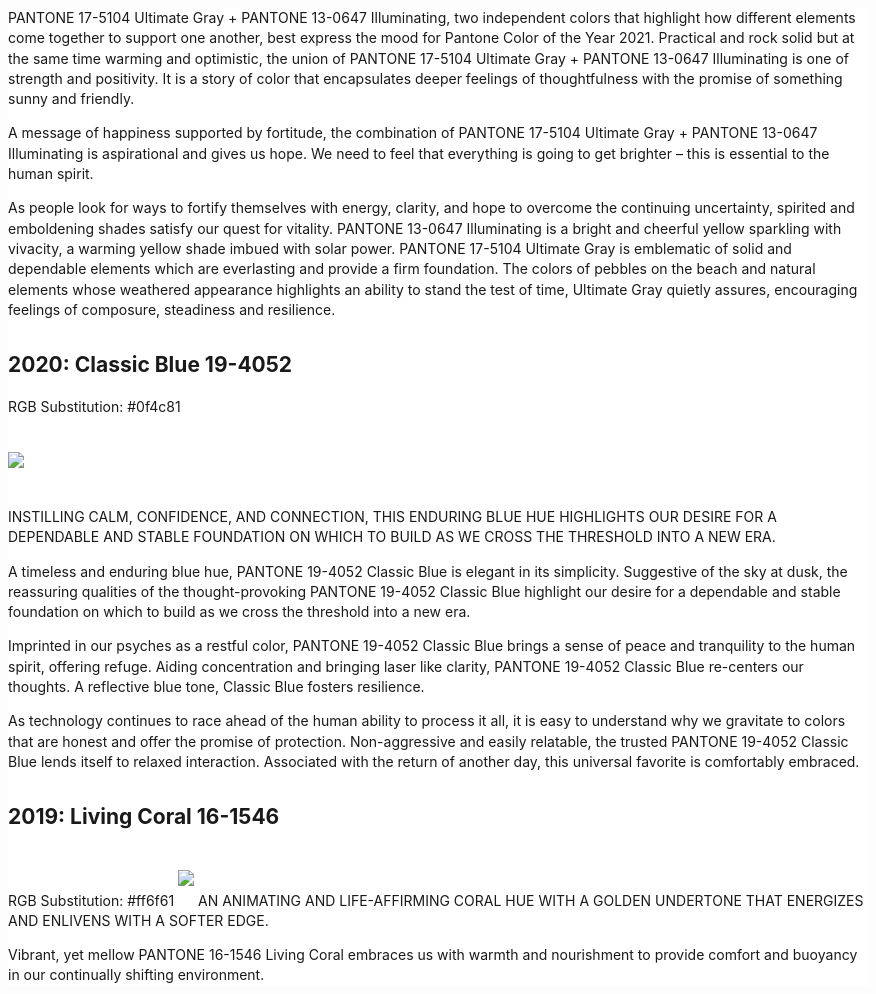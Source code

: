 PANTONE 17-5104 Ultimate Gray + PANTONE 13-0647 Illuminating, two independent colors that highlight how different elements come together to support one another, best express the mood for Pantone Color of the Year 2021. Practical and rock solid but at the same time warming and optimistic, the union of PANTONE 17-5104 Ultimate Gray + PANTONE 13-0647 Illuminating is one of strength and positivity. It is a story of color that encapsulates deeper feelings of thoughtfulness with the promise of something sunny and friendly.

A message of happiness supported by fortitude, the combination of PANTONE 17-5104 Ultimate Gray + PANTONE 13-0647 Illuminating is aspirational and gives us hope. We need to feel that everything is going to get brighter – this is essential to the human spirit.

As people look for ways to fortify themselves with energy, clarity, and hope to overcome the continuing uncertainty, spirited and emboldening shades satisfy our quest for vitality. PANTONE 13-0647 Illuminating is a bright and cheerful yellow sparkling with vivacity, a warming yellow shade imbued with solar power. PANTONE 17-5104 Ultimate Gray is emblematic of solid and dependable elements which are everlasting and provide a firm foundation. The colors of pebbles on the beach and natural elements whose weathered appearance highlights an ability to stand the test of time, Ultimate Gray quietly assures, encouraging feelings of composure, steadiness and resilience.


## 2020: Classic Blue 19-4052
RGB Substitution: #0f4c81

<img src="https://www.pantone.com/media/wysiwyg/pantone-2020-classic-blue-palette-ponder.jpg?auto=webp&format=pjpg&quality=85" style="padding:20px 0px">


INSTILLING CALM, CONFIDENCE, AND CONNECTION, THIS ENDURING BLUE HUE HIGHLIGHTS OUR DESIRE FOR A DEPENDABLE AND STABLE FOUNDATION ON WHICH TO BUILD AS WE CROSS THE THRESHOLD INTO A NEW ERA.

A timeless and enduring blue hue, PANTONE 19-4052 Classic Blue is elegant in its simplicity. Suggestive of the sky at dusk, the reassuring qualities of the thought-provoking PANTONE 19-4052 Classic Blue highlight our desire for a dependable and stable foundation on which to build as we cross the threshold into a new era.

Imprinted in our psyches as a restful color, PANTONE 19-4052 Classic Blue brings a sense of peace and tranquility to the human spirit, offering refuge. Aiding concentration and bringing laser like clarity, PANTONE 19-4052 Classic Blue re-centers our thoughts. A reflective blue tone, Classic Blue fosters resilience.

As technology continues to race ahead of the human ability to process it all, it is easy to understand why we gravitate to colors that are honest and offer the promise of protection. Non-aggressive and easily relatable, the trusted PANTONE 19-4052 Classic Blue lends itself to relaxed interaction. Associated with the return of another day, this universal favorite is comfortably embraced.

## 2019: Living Coral 16-1546
RGB Substitution: #ff6f61
<img src="https://www.pantone.com/media/wysiwyg/pantone-2019-living-coral-palette-shimmering-sunset.jpg?auto=webp&format=pjpg&quality=85" style="padding:20px 0px">
AN ANIMATING AND LIFE-AFFIRMING CORAL HUE WITH A GOLDEN UNDERTONE THAT ENERGIZES AND ENLIVENS WITH A SOFTER EDGE.

Vibrant, yet mellow PANTONE 16-1546 Living Coral embraces us with warmth and nourishment to provide comfort and buoyancy in our continually shifting environment.
